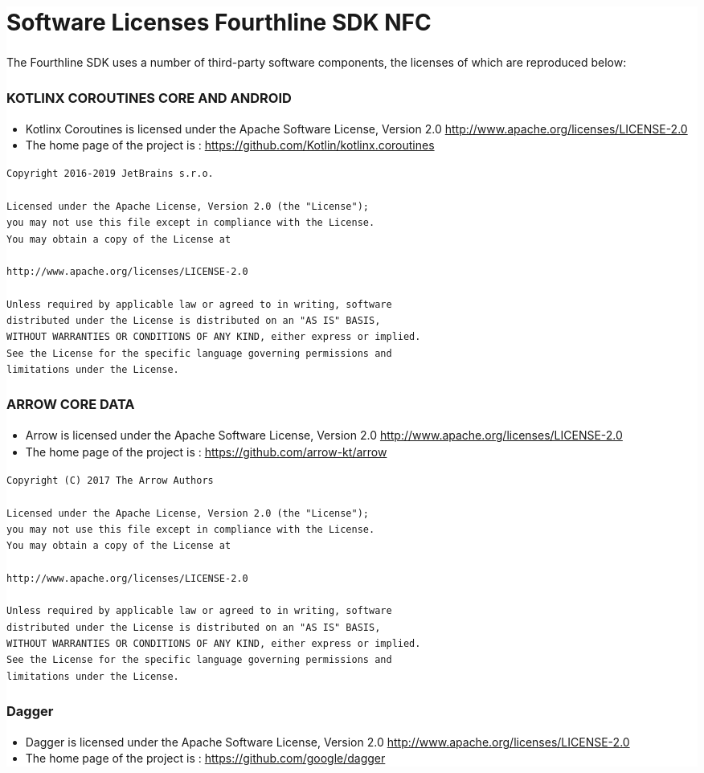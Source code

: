 


# Software Licenses Fourthline SDK NFC

The Fourthline SDK uses a number of third-party software components, the licenses of which are reproduced below:

### KOTLINX COROUTINES CORE AND ANDROID
- Kotlinx Coroutines is licensed under the Apache Software License, Version 2.0 http://www.apache.org/licenses/LICENSE-2.0
- The home page of the project is : https://github.com/Kotlin/kotlinx.coroutines

```
Copyright 2016-2019 JetBrains s.r.o.

Licensed under the Apache License, Version 2.0 (the "License");
you may not use this file except in compliance with the License.
You may obtain a copy of the License at

http://www.apache.org/licenses/LICENSE-2.0

Unless required by applicable law or agreed to in writing, software
distributed under the License is distributed on an "AS IS" BASIS,
WITHOUT WARRANTIES OR CONDITIONS OF ANY KIND, either express or implied.
See the License for the specific language governing permissions and
limitations under the License.
```

### ARROW CORE DATA 
- Arrow is licensed under the Apache Software License, Version 2.0 http://www.apache.org/licenses/LICENSE-2.0
- The home page of the project is : https://github.com/arrow-kt/arrow

```
Copyright (C) 2017 The Arrow Authors

Licensed under the Apache License, Version 2.0 (the "License");
you may not use this file except in compliance with the License.
You may obtain a copy of the License at

http://www.apache.org/licenses/LICENSE-2.0

Unless required by applicable law or agreed to in writing, software
distributed under the License is distributed on an "AS IS" BASIS,
WITHOUT WARRANTIES OR CONDITIONS OF ANY KIND, either express or implied.
See the License for the specific language governing permissions and
limitations under the License.
```

### Dagger
- Dagger is licensed under the Apache Software License, Version 2.0 http://www.apache.org/licenses/LICENSE-2.0
- The home page of the project is : https://github.com/google/dagger
